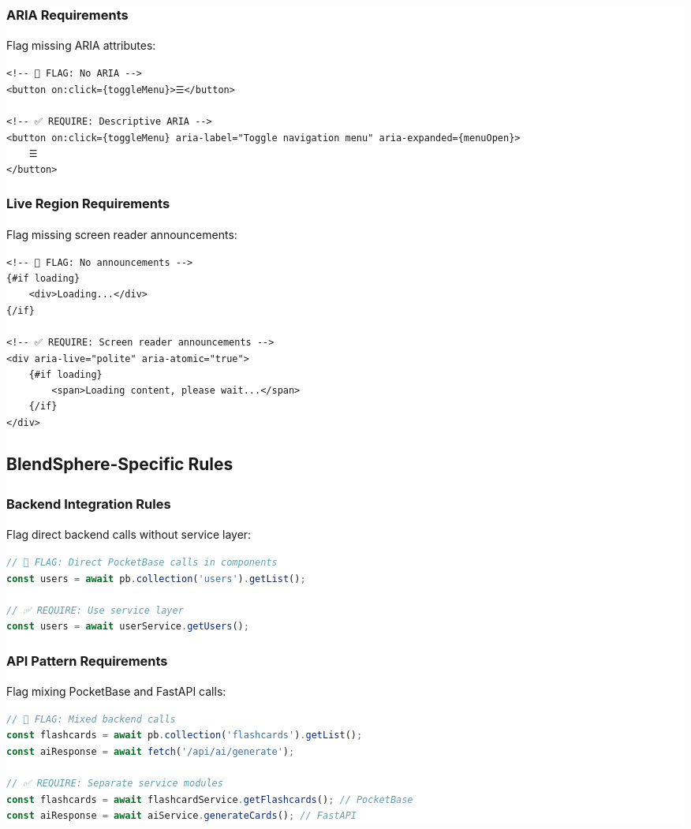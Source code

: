 ### ARIA Requirements

Flag missing ARIA attributes:

```svelte
<!-- 🚨 FLAG: No ARIA -->
<button on:click={toggleMenu}>☰</button>

<!-- ✅ REQUIRE: Descriptive ARIA -->
<button on:click={toggleMenu} aria-label="Toggle navigation menu" aria-expanded={menuOpen}>
	☰
</button>
```

### Live Region Requirements

Flag missing screen reader announcements:

```svelte
<!-- 🚨 FLAG: No announcements -->
{#if loading}
	<div>Loading...</div>
{/if}

<!-- ✅ REQUIRE: Screen reader announcements -->
<div aria-live="polite" aria-atomic="true">
	{#if loading}
		<span>Loading content, please wait...</span>
	{/if}
</div>
```

## BlendSphere-Specific Rules

### Backend Integration Rules

Flag direct backend calls without service layer:

```typescript
// 🚨 FLAG: Direct PocketBase calls in components
const users = await pb.collection('users').getList();

// ✅ REQUIRE: Use service layer
const users = await userService.getUsers();
```

### API Pattern Requirements

Flag mixing PocketBase and FastAPI calls:

```typescript
// 🚨 FLAG: Mixed backend calls
const flashcards = await pb.collection('flashcards').getList();
const aiResponse = await fetch('/api/ai/generate');

// ✅ REQUIRE: Separate service modules
const flashcards = await flashcardService.getFlashcards(); // PocketBase
const aiResponse = await aiService.generateCards(); // FastAPI
```
